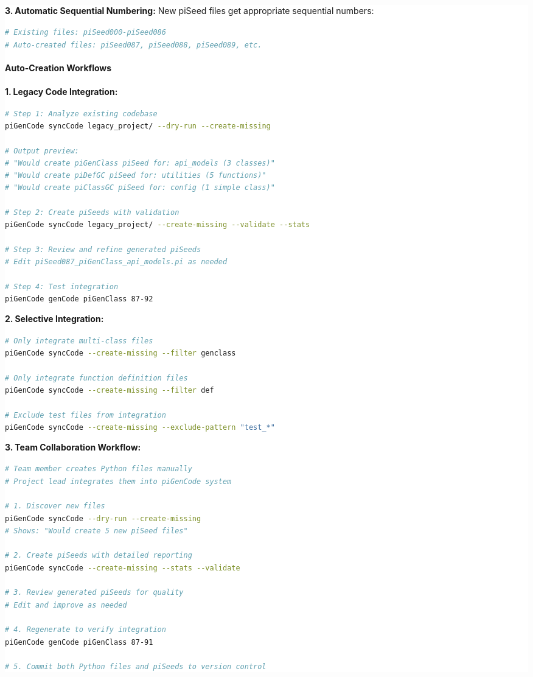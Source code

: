 **3. Automatic Sequential Numbering:**
New piSeed files get appropriate sequential numbers:
```bash
# Existing files: piSeed000-piSeed086
# Auto-created files: piSeed087, piSeed088, piSeed089, etc.
```

#### Auto-Creation Workflows

**1. Legacy Code Integration:**
```bash
# Step 1: Analyze existing codebase
piGenCode syncCode legacy_project/ --dry-run --create-missing

# Output preview:
# "Would create piGenClass piSeed for: api_models (3 classes)"
# "Would create piDefGC piSeed for: utilities (5 functions)"
# "Would create piClassGC piSeed for: config (1 simple class)"

# Step 2: Create piSeeds with validation
piGenCode syncCode legacy_project/ --create-missing --validate --stats

# Step 3: Review and refine generated piSeeds
# Edit piSeed087_piGenClass_api_models.pi as needed

# Step 4: Test integration
piGenCode genCode piGenClass 87-92
```

**2. Selective Integration:**
```bash
# Only integrate multi-class files
piGenCode syncCode --create-missing --filter genclass

# Only integrate function definition files
piGenCode syncCode --create-missing --filter def

# Exclude test files from integration
piGenCode syncCode --create-missing --exclude-pattern "test_*"
```

**3. Team Collaboration Workflow:**
```bash
# Team member creates Python files manually
# Project lead integrates them into piGenCode system

# 1. Discover new files
piGenCode syncCode --dry-run --create-missing
# Shows: "Would create 5 new piSeed files"

# 2. Create piSeeds with detailed reporting
piGenCode syncCode --create-missing --stats --validate

# 3. Review generated piSeeds for quality
# Edit and improve as needed

# 4. Regenerate to verify integration
piGenCode genCode piGenClass 87-91

# 5. Commit both Python files and piSeeds to version control
```
